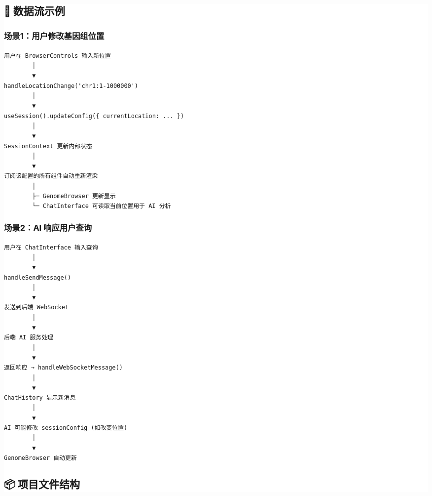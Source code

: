 ## 🔄 数据流示例

### 场景1：用户修改基因组位置

```
用户在 BrowserControls 输入新位置
        │
        ▼
handleLocationChange('chr1:1-1000000')
        │
        ▼
useSession().updateConfig({ currentLocation: ... })
        │
        ▼
SessionContext 更新内部状态
        │
        ▼
订阅该配置的所有组件自动重新渲染
        │
        ├─ GenomeBrowser 更新显示
        └─ ChatInterface 可读取当前位置用于 AI 分析
```

### 场景2：AI 响应用户查询

```
用户在 ChatInterface 输入查询
        │
        ▼
handleSendMessage()
        │
        ▼
发送到后端 WebSocket
        │
        ▼
后端 AI 服务处理
        │
        ▼
返回响应 → handleWebSocketMessage()
        │
        ▼
ChatHistory 显示新消息
        │
        ▼
AI 可能修改 sessionConfig (如改变位置)
        │
        ▼
GenomeBrowser 自动更新
```

## 📦 项目文件结构

